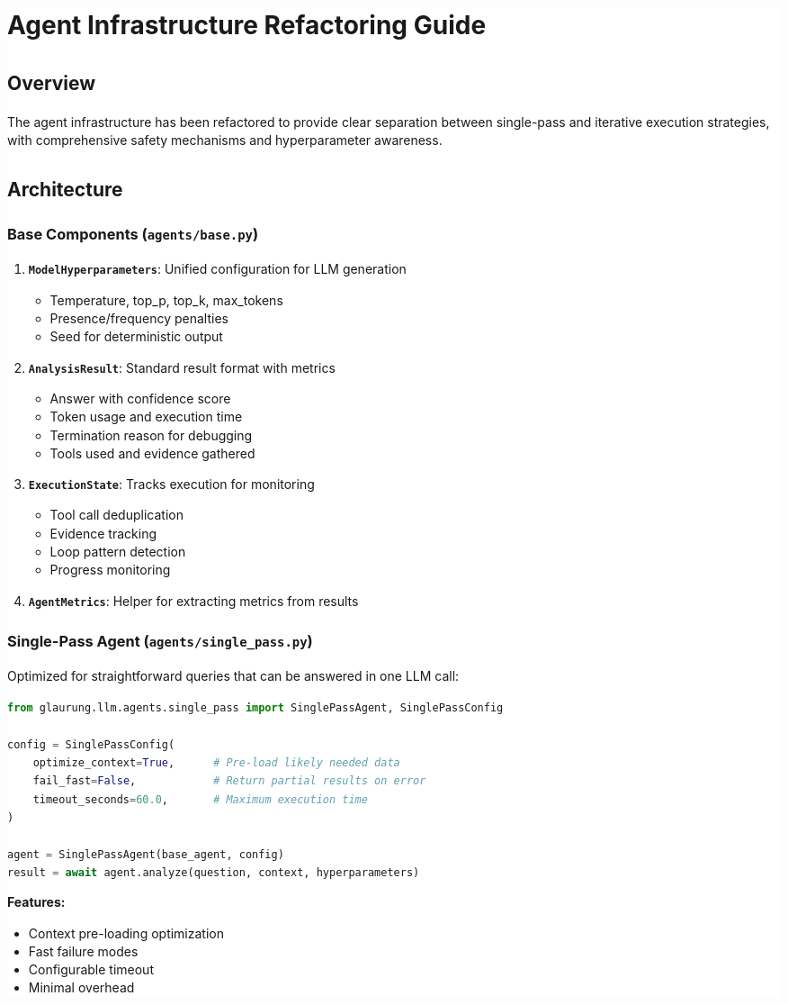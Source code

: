 # Agent Infrastructure Refactoring Guide

## Overview

The agent infrastructure has been refactored to provide clear separation between single-pass and iterative execution strategies, with comprehensive safety mechanisms and hyperparameter awareness.

## Architecture

### Base Components (`agents/base.py`)

1. **`ModelHyperparameters`**: Unified configuration for LLM generation
   - Temperature, top_p, top_k, max_tokens
   - Presence/frequency penalties
   - Seed for deterministic output

2. **`AnalysisResult`**: Standard result format with metrics
   - Answer with confidence score
   - Token usage and execution time
   - Termination reason for debugging
   - Tools used and evidence gathered

3. **`ExecutionState`**: Tracks execution for monitoring
   - Tool call deduplication
   - Evidence tracking
   - Loop pattern detection
   - Progress monitoring

4. **`AgentMetrics`**: Helper for extracting metrics from results

### Single-Pass Agent (`agents/single_pass.py`)

Optimized for straightforward queries that can be answered in one LLM call:

```python
from glaurung.llm.agents.single_pass import SinglePassAgent, SinglePassConfig

config = SinglePassConfig(
    optimize_context=True,      # Pre-load likely needed data
    fail_fast=False,            # Return partial results on error
    timeout_seconds=60.0,       # Maximum execution time
)

agent = SinglePassAgent(base_agent, config)
result = await agent.analyze(question, context, hyperparameters)
```

**Features:**
- Context pre-loading optimization
- Fast failure modes
- Configurable timeout
- Minimal overhead
